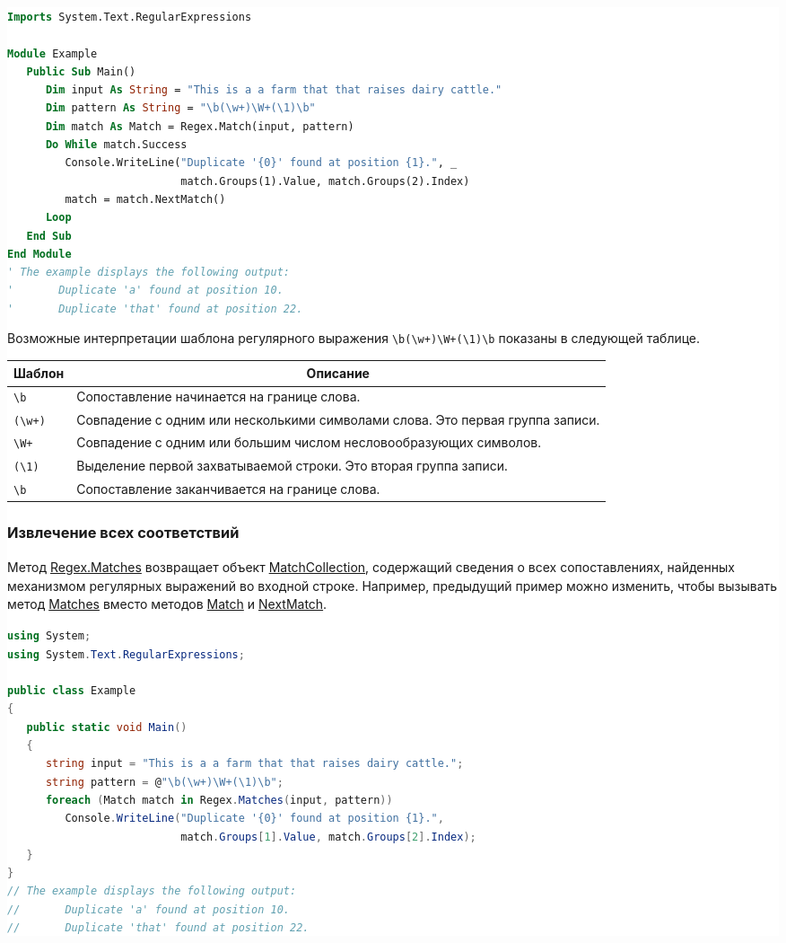 ```vb
Imports System.Text.RegularExpressions

Module Example
   Public Sub Main()
      Dim input As String = "This is a a farm that that raises dairy cattle." 
      Dim pattern As String = "\b(\w+)\W+(\1)\b"
      Dim match As Match = Regex.Match(input, pattern)
      Do While match.Success
         Console.WriteLine("Duplicate '{0}' found at position {1}.", _ 
                           match.Groups(1).Value, match.Groups(2).Index)
         match = match.NextMatch()
      Loop                       
   End Sub
End Module
' The example displays the following output:
'       Duplicate 'a' found at position 10.
'       Duplicate 'that' found at position 22.
```

Возможные интерпретации шаблона регулярного выражения `\b(\w+)\W+(\1)\b` показаны в следующей таблице.

Шаблон | Описание
------- | ----------- 
`\b` | Сопоставление начинается на границе слова.
`(\w+)` | Совпадение с одним или несколькими символами слова. Это первая группа записи.
`\W+` | Совпадение с одним или большим числом несловообразующих символов.
`(\1)` | Выделение первой захватываемой строки. Это вторая группа записи. 
`\b` | Сопоставление заканчивается на границе слова.
 
### <a name="extracting-all-matches"></a>Извлечение всех соответствий

Метод [Regex.Matches](xref:System.Text.RegularExpressions.Regex.Matches(System.String)) возвращает объект [MatchCollection](xref:System.Text.RegularExpressions.MatchCollection), содержащий сведения о всех сопоставлениях, найденных механизмом регулярных выражений во входной строке. Например, предыдущий пример можно изменить, чтобы вызывать метод [Matches](xref:System.Text.RegularExpressions.Regex.Matches(System.String)) вместо методов [Match](xref:System.Text.RegularExpressions.Regex.Match(System.String)) и [NextMatch](xref:System.Text.RegularExpressions.Match.NextMatch).

```csharp
using System;
using System.Text.RegularExpressions;

public class Example
{
   public static void Main()
   {
      string input = "This is a a farm that that raises dairy cattle."; 
      string pattern = @"\b(\w+)\W+(\1)\b";
      foreach (Match match in Regex.Matches(input, pattern))
         Console.WriteLine("Duplicate '{0}' found at position {1}.",  
                           match.Groups[1].Value, match.Groups[2].Index);
   }
}
// The example displays the following output:
//       Duplicate 'a' found at position 10.
//       Duplicate 'that' found at position 22.
```
